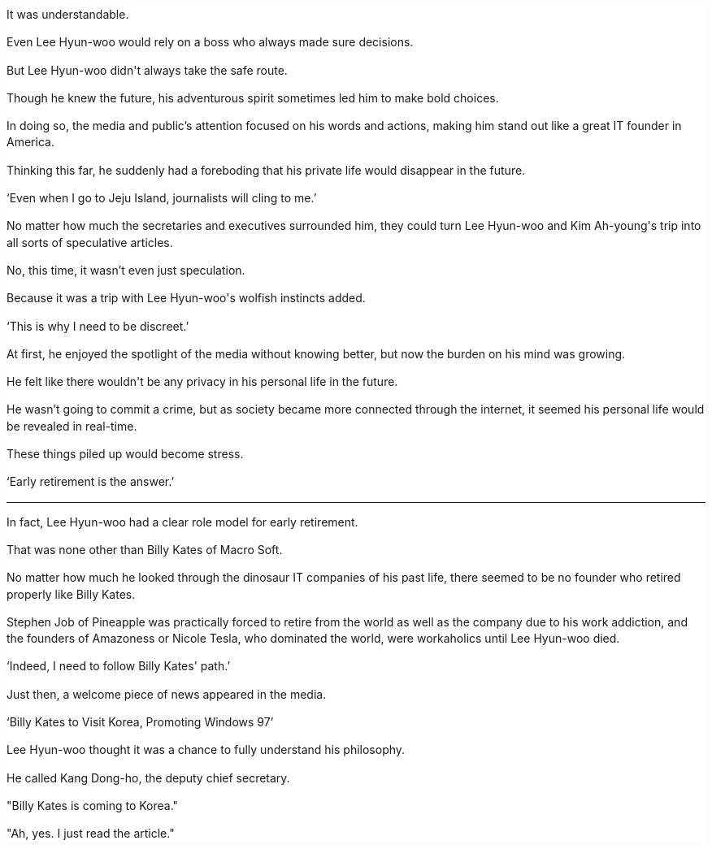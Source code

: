 It was understandable.

Even Lee Hyun-woo would rely on a boss who always made sure decisions.

But Lee Hyun-woo didn't always take the safe route.

Though he knew the future, his adventurous spirit sometimes led him to make bold choices.

In doing so, the media and public’s attention focused on his words and actions, making him stand out like a great IT founder in America.

Thinking this far, he suddenly had a foreboding that his private life would disappear in the future.

‘Even when I go to Jeju Island, journalists will cling to me.’

No matter how much the secretaries and executives surrounded him, they could turn Lee Hyun-woo and Kim Ah-young's trip into all sorts of speculative articles.

No, this time, it wasn’t even just speculation.

Because it was a trip with Lee Hyun-woo's wolfish instincts added.

‘This is why I need to be discreet.’

At first, he enjoyed the spotlight of the media without knowing better, but now the burden on his mind was growing.

He felt like there wouldn't be any privacy in his personal life in the future.

He wasn’t going to commit a crime, but as society became more connected through the internet, it seemed his personal life would be revealed in real-time.

These things piled up would become stress.

‘Early retirement is the answer.’

* * *

In fact, Lee Hyun-woo had a clear role model for early retirement.

That was none other than Billy Kates of Macro Soft.

No matter how much he looked through the dinosaur IT companies of his past life, there seemed to be no founder who retired properly like Billy Kates.

Stephen Job of Pineapple was practically forced to retire from the world as well as the company due to his work addiction, and the founders of Amazoness or Nicole Tesla, who dominated the world, were workaholics until Lee Hyun-woo died.

‘Indeed, I need to follow Billy Kates' path.’

Just then, a welcome piece of news appeared in the media.

‘Billy Kates to Visit Korea, Promoting Windows 97’

Lee Hyun-woo thought it was a chance to fully understand his philosophy.

He called Kang Dong-ho, the deputy chief secretary.

"Billy Kates is coming to Korea."

"Ah, yes. I just read the article."
